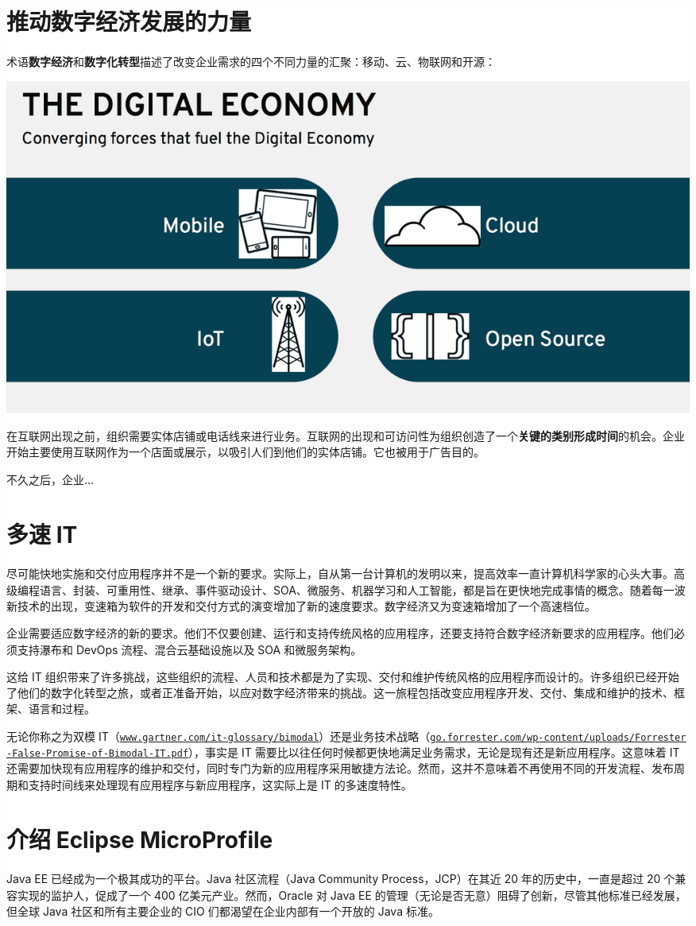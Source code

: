 # 推动数字经济发展的力量

术语**数字经济**和**数字化转型**描述了改变企业需求的四个不同力量的汇聚：移动、云、物联网和开源：

![](img/0c47035f-e6df-4c8c-be4d-0c7bb3f2227c.png)

在互联网出现之前，组织需要实体店铺或电话线来进行业务。互联网的出现和可访问性为组织创造了一个**关键的类别形成时间**的机会。企业开始主要使用互联网作为一个店面或展示，以吸引人们到他们的实体店铺。它也被用于广告目的。

不久之后，企业...

# 多速 IT

尽可能快地实施和交付应用程序并不是一个新的要求。实际上，自从第一台计算机的发明以来，提高效率一直计算机科学家的心头大事。高级编程语言、封装、可重用性、继承、事件驱动设计、SOA、微服务、机器学习和人工智能，都是旨在更快地完成事情的概念。随着每一波新技术的出现，变速箱为软件的开发和交付方式的演变增加了新的速度要求。数字经济又为变速箱增加了一个高速档位。

企业需要适应数字经济的新的要求。他们不仅要创建、运行和支持传统风格的应用程序，还要支持符合数字经济新要求的应用程序。他们必须支持瀑布和 DevOps 流程、混合云基础设施以及 SOA 和微服务架构。

这给 IT 组织带来了许多挑战，这些组织的流程、人员和技术都是为了实现、交付和维护传统风格的应用程序而设计的。许多组织已经开始了他们的数字化转型之旅，或者正准备开始，以应对数字经济带来的挑战。这一旅程包括改变应用程序开发、交付、集成和维护的技术、框架、语言和过程。

无论你称之为双模 IT（[`www.gartner.com/it-glossary/bimodal`](https://www.gartner.com/it-glossary/bimodal)）还是业务技术战略（[`go.forrester.com/wp-content/uploads/Forrester-False-Promise-of-Bimodal-IT.pdf`](https://go.forrester.com/wp-content/uploads/Forrester-False-Promise-of-Bimodal-IT.pdf)），事实是 IT 需要比以往任何时候都更快地满足业务需求，无论是现有还是新应用程序。这意味着 IT 还需要加快现有应用程序的维护和交付，同时专门为新的应用程序采用敏捷方法论。然而，这并不意味着不再使用不同的开发流程、发布周期和支持时间线来处理现有应用程序与新应用程序，这实际上是 IT 的多速度特性。

# 介绍 Eclipse MicroProfile

Java EE 已经成为一个极其成功的平台。Java 社区流程（Java Community Process，JCP）在其近 20 年的历史中，一直是超过 20 个兼容实现的监护人，促成了一个 400 亿美元产业。然而，Oracle 对 Java EE 的管理（无论是否无意）阻碍了创新，尽管其他标准已经发展，但全球 Java 社区和所有主要企业的 CIO 们都渴望在企业内部有一个开放的 Java 标准。
